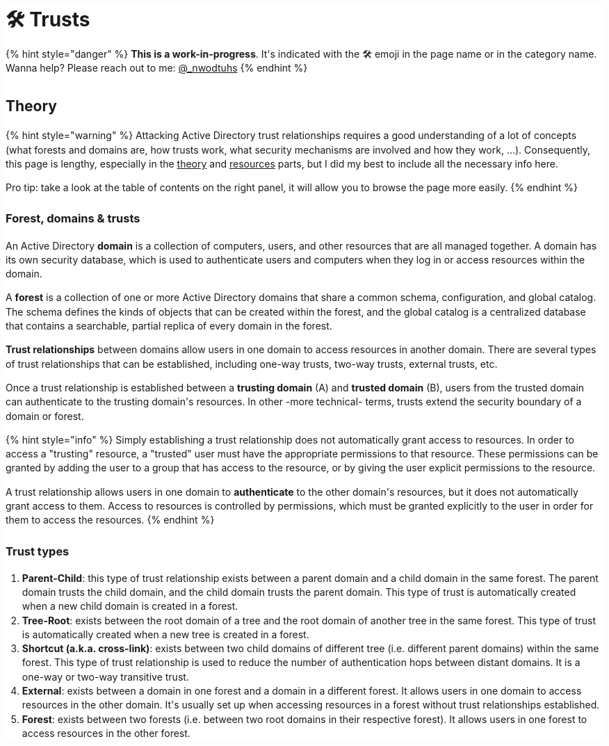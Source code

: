 # 🛠️ Trusts

{% hint style="danger" %}
**This is a work-in-progress**. It's indicated with the 🛠️ emoji in the page name or in the category name. Wanna help? Please reach out to me: [@\_nwodtuhs](https://twitter.com/\_nwodtuhs)
{% endhint %}

## Theory

{% hint style="warning" %}
Attacking Active Directory trust relationships requires a good understanding of a lot of concepts (what forests and domains are, how trusts work, what security mechanisms are involved and how they work, ...). Consequently, this page is lengthy, especially in the [theory](trusts.md#theory) and [resources](trusts.md#resources) parts, but I did my best to include all the necessary info here.&#x20;

Pro tip: take a look at the table of contents on the right panel, it will allow you to browse the page more easily.
{% endhint %}

### Forest, domains & trusts

An Active Directory **domain** is a collection of computers, users, and other resources that are all managed together. A domain has its own security database, which is used to authenticate users and computers when they log in or access resources within the domain.

A **forest** is a collection of one or more Active Directory domains that share a common schema, configuration, and global catalog. The schema defines the kinds of objects that can be created within the forest, and the global catalog is a centralized database that contains a searchable, partial replica of every domain in the forest.

**Trust relationships** between domains allow users in one domain to access resources in another domain. There are several types of trust relationships that can be established, including one-way trusts, two-way trusts, external trusts, etc.

Once a trust relationship is established between a **trusting domain** (A) and **trusted domain** (B), users from the trusted domain can authenticate to the trusting domain's resources. In other -more technical- terms, trusts extend the security boundary of a domain or forest.

{% hint style="info" %}
Simply establishing a trust relationship does not automatically grant access to resources. In order to access a "trusting" resource, a "trusted" user must have the appropriate permissions to that resource. These permissions can be granted by adding the user to a group that has access to the resource, or by giving the user explicit permissions to the resource.

A trust relationship allows users in one domain to **authenticate** to the other domain's resources, but it does not automatically grant access to them. Access to resources is controlled by permissions, which must be granted explicitly to the user in order for them to access the resources.
{% endhint %}

### Trust types

1. **Parent-Child**: this type of trust relationship exists between a parent domain and a child domain in the same forest. The parent domain trusts the child domain, and the child domain trusts the parent domain. This type of trust is automatically created when a new child domain is created in a forest.
2. **Tree-Root**: exists between the root domain of a tree and the root domain of another tree in the same forest. This type of trust is automatically created when a new tree is created in a forest.
3. **Shortcut (a.k.a. cross-link)**: exists between two child domains of different tree (i.e. different parent domains) within the same forest. This type of trust relationship is used to reduce the number of authentication hops between distant domains. It is a one-way or two-way transitive trust.
4. **External**: exists between a domain in one forest and a domain in a different forest. It allows users in one domain to access resources in the other domain. It's usually set up when accessing resources in a forest without trust relationships established.
5. **Forest**: exists between two forests (i.e. between two root domains in their respective forest). It allows users in one forest to access resources in the other forest.